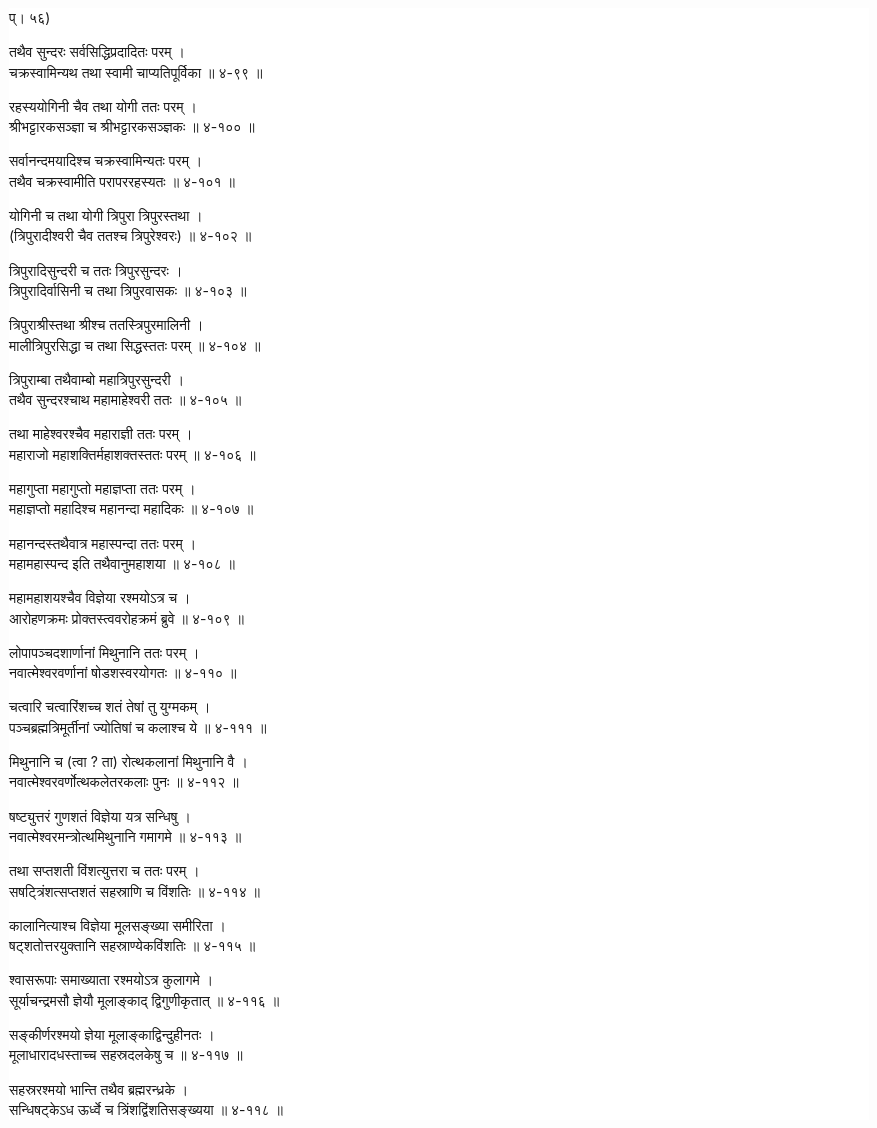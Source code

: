 प्। ५६)  
  
तथैव सुन्दरः सर्वसिद्धिप्रदादितः परम् ।  
चक्रस्वामिन्यथ तथा स्वामी चाप्यतिपूर्विका ॥ ४-९९ ॥  
  
रहस्ययोगिनी चैव तथा योगी ततः परम् ।  
श्रीभट्टारकसञ्ज्ञा च श्रीभट्टारकसञ्ज्ञकः ॥ ४-१०० ॥  
  
सर्वानन्दमयादिश्च चक्रस्वामिन्यतः परम् ।  
तथैव चक्रस्वामीति परापररहस्यतः ॥ ४-१०१ ॥  
  
योगिनी च तथा योगी त्रिपुरा त्रिपुरस्तथा ।  
(त्रिपुरादीश्वरी चैव ततश्च त्रिपुरेश्वरः) ॥ ४-१०२ ॥  
  
त्रिपुरादिसुन्दरी च ततः त्रिपुरसुन्दरः ।  
त्रिपुरादिर्वासिनी च तथा त्रिपुरवासकः ॥ ४-१०३ ॥  
  
त्रिपुराश्रीस्तथा श्रीश्च ततस्त्रिपुरमालिनी ।  
मालीत्रिपुरसिद्धा च तथा सिद्धस्ततः परम् ॥ ४-१०४ ॥  
  
त्रिपुराम्बा तथैवाम्बो महात्रिपुरसुन्दरी ।  
तथैव सुन्दरश्चाथ महामाहेश्वरी ततः ॥ ४-१०५ ॥  
  
तथा माहेश्वरश्चैव महाराज्ञी ततः परम् ।  
महाराजो महाशक्तिर्महाशक्तस्ततः परम् ॥ ४-१०६ ॥  
  
महागुप्ता महागुप्तो महाज्ञप्ता ततः परम् ।  
महाज्ञप्तो महादिश्च महानन्दा महादिकः ॥ ४-१०७ ॥  
  
महानन्दस्तथैवात्र महास्पन्दा ततः परम् ।  
महामहास्पन्द इति तथैवानुमहाशया ॥ ४-१०८ ॥  
  
महामहाशयश्चैव विज्ञेया रश्मयोऽत्र च ।  
आरोहणक्रमः प्रोक्तस्त्ववरोहक्रमं ब्रुवे ॥ ४-१०९ ॥  
  
लोपापञ्चदशार्णानां मिथुनानि ततः परम् ।  
नवात्मेश्वरवर्णानां षोडशस्वरयोगतः ॥ ४-११० ॥  
  
चत्वारि चत्वारिंशच्च शतं तेषां तु युग्मकम् ।  
पञ्चब्रह्मत्रिमूर्तीनां ज्योतिषां च कलाश्च ये ॥ ४-१११ ॥  
  
मिथुनानि च (त्वा ? ता) रोत्थकलानां मिथुनानि वै ।  
नवात्मेश्वरवर्णोत्थकलेतरकलाः पुनः ॥ ४-११२ ॥   
  
षष्ट्युत्तरं गुणशतं विज्ञेया यत्र सन्धिषु ।  
नवात्मेश्वरमन्त्रोत्थमिथुनानि गमागमे ॥ ४-११३ ॥  
  
तथा सप्तशती विंशत्युत्तरा च ततः परम् ।  
सषट्त्रिंशत्सप्तशतं सहस्राणि च विंशतिः ॥ ४-११४ ॥  
  
कालानित्याश्च विज्ञेया मूलसङ्ख्या समीरिता ।  
षट्शतोत्तरयुक्तानि सहस्राण्येकविंशतिः ॥ ४-११५ ॥  
  
श्वासरूपाः समाख्याता रश्मयोऽत्र कुलागमे ।  
सूर्याचन्द्रमसौ ज्ञेयौ मूलाङ्काद् द्विगुणीकृतात् ॥ ४-११६ ॥  
  
सङ्कीर्णरश्मयो ज्ञेया मूलाङ्काद्विन्दुहीनतः ।  
मूलाधारादधस्ताच्च सहस्रदलकेषु च ॥ ४-११७ ॥  
  
सहस्ररश्मयो भान्ति तथैव ब्रह्मरन्ध्रके ।  
सन्धिषट्केऽध ऊर्ध्वे च त्रिंशद्विंशतिसङ्ख्यया ॥ ४-११८ ॥  
  